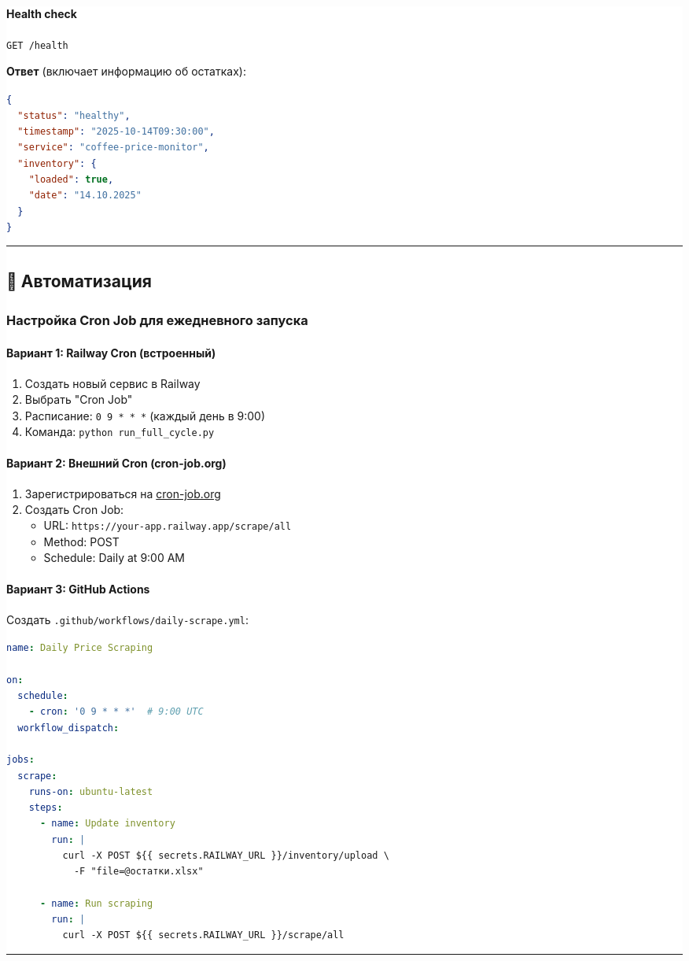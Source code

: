 #### Health check
```bash
GET /health
```

**Ответ** (включает информацию об остатках):
```json
{
  "status": "healthy",
  "timestamp": "2025-10-14T09:30:00",
  "service": "coffee-price-monitor",
  "inventory": {
    "loaded": true,
    "date": "14.10.2025"
  }
}
```

---

## 🤖 Автоматизация

### Настройка Cron Job для ежедневного запуска

#### Вариант 1: Railway Cron (встроенный)

1. Создать новый сервис в Railway
2. Выбрать "Cron Job"
3. Расписание: `0 9 * * *` (каждый день в 9:00)
4. Команда: `python run_full_cycle.py`

#### Вариант 2: Внешний Cron (cron-job.org)

1. Зарегистрироваться на [cron-job.org](https://cron-job.org)
2. Создать Cron Job:
   - URL: `https://your-app.railway.app/scrape/all`
   - Method: POST
   - Schedule: Daily at 9:00 AM

#### Вариант 3: GitHub Actions

Создать `.github/workflows/daily-scrape.yml`:

```yaml
name: Daily Price Scraping

on:
  schedule:
    - cron: '0 9 * * *'  # 9:00 UTC
  workflow_dispatch:

jobs:
  scrape:
    runs-on: ubuntu-latest
    steps:
      - name: Update inventory
        run: |
          curl -X POST ${{ secrets.RAILWAY_URL }}/inventory/upload \
            -F "file=@остатки.xlsx"
      
      - name: Run scraping
        run: |
          curl -X POST ${{ secrets.RAILWAY_URL }}/scrape/all
```

---
